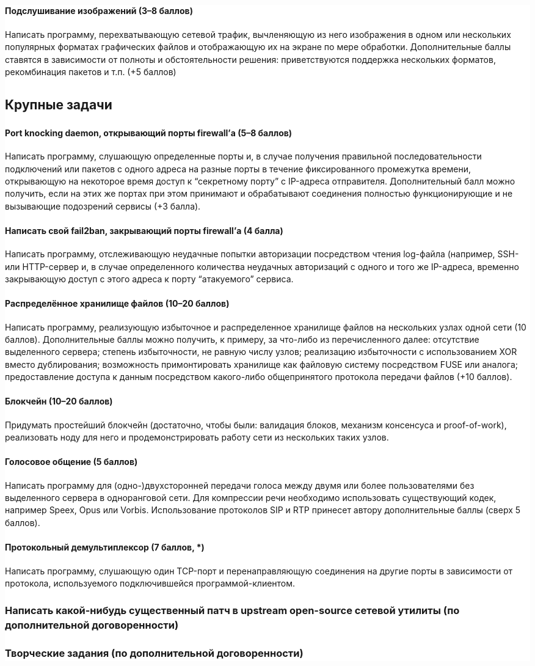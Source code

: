 #### Подслушивание изображений (3–8 баллов)
Написать программу, перехватывающую сетевой трафик, вычленяющую из него изображения в одном или нескольких популярных форматах графических файлов и отображающую их на экране по мере обработки. Дополнительные баллы ставятся в зависимости от полноты и обстоятельности решения: приветствуются поддержка нескольких форматов, рекомбинация пакетов и т.п. (+5 баллов)

## Крупные задачи

#### Port knocking daemon, открывающий порты firewall’а (5–8 баллов)
Написать программу, слушающую определенные порты и, в случае получения правильной последовательности подключений или пакетов с одного адреса на разные порты в течение фиксированного промежутка времени, открывающую на некоторое время доступ к “секретному порту” с IP-адреса отправителя. Дополнительный балл можно получить, если на этих же портах при этом принимают и обрабатывают соединения полностью функционирующие и не вызывающие подозрений сервисы (+3 балла).

#### Написать свой fail2ban, закрывающий порты firewall’а (4 балла)
Написать программу, отслеживающую неудачные попытки авторизации посредством чтения log-файла (например, SSH- или HTTP-сервер и, в случае определенного количества неудачных авторизаций с одного и того же IP-адреса, временно закрывающую доступ с этого адреса к порту “атакуемого” сервиса.

#### Распределённое хранилище файлов (10–20 баллов)
Написать программу, реализующую избыточное и распределенное хранилище файлов на нескольких узлах одной сети (10 баллов). Дополнительные баллы можно получить, к примеру, за что-либо из перечисленного далее: отсутствие выделенного сервера; степень избыточности, не равную числу узлов; реализацию избыточности с использованием XOR вместо дублирования; возможность примонтировать хранилище как файловую систему посредством FUSE или аналога; предоставление доступа к данным посредством какого-либо общепринятого протокола передачи файлов (+10 баллов).

#### Блокчейн (10–20 баллов)
Придумать простейший блокчейн (достаточно, чтобы были: валидация блоков, механизм консенсуса и proof-of-work), реализовать ноду для него и продемонстрировать работу сети из нескольких таких узлов. 

#### Голосовое общение (5 баллов)
Написать программу для (одно-)двухсторонней передачи голоса между двумя или более пользователями без выделенного сервера в одноранговой сети. Для компрессии речи необходимо использовать существующий кодек, например Speex, Opus или Vorbis. Использование протоколов SIP и RTP принесет автору дополнительные баллы (сверх 5 баллов).

#### Протокольный демультиплексор (7 баллов, *)
Написать программу, слушающую один TCP-порт и перенаправляющую соединения на другие порты в зависимости от протокола, используемого подключившейся программой-клиентом.

### Написать какой-нибудь существенный патч в upstream open-source сетевой утилиты (по дополнительной договоренности)

### Творческие задания (по дополнительной договоренности)
